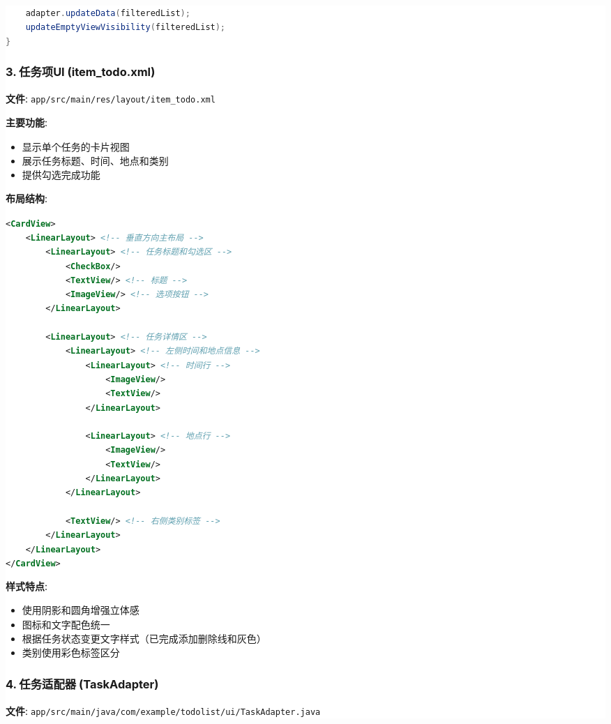 ```java
    adapter.updateData(filteredList);
    updateEmptyViewVisibility(filteredList);
}
```

### 3. 任务项UI (item_todo.xml)

**文件**: `app/src/main/res/layout/item_todo.xml`

**主要功能**:
- 显示单个任务的卡片视图
- 展示任务标题、时间、地点和类别
- 提供勾选完成功能

**布局结构**:
```xml
<CardView>
    <LinearLayout> <!-- 垂直方向主布局 -->
        <LinearLayout> <!-- 任务标题和勾选区 -->
            <CheckBox/>
            <TextView/> <!-- 标题 -->
            <ImageView/> <!-- 选项按钮 -->
        </LinearLayout>
        
        <LinearLayout> <!-- 任务详情区 -->
            <LinearLayout> <!-- 左侧时间和地点信息 -->
                <LinearLayout> <!-- 时间行 -->
                    <ImageView/>
                    <TextView/>
                </LinearLayout>
                
                <LinearLayout> <!-- 地点行 -->
                    <ImageView/>
                    <TextView/>
                </LinearLayout>
            </LinearLayout>
            
            <TextView/> <!-- 右侧类别标签 -->
        </LinearLayout>
    </LinearLayout>
</CardView>
```

**样式特点**:
- 使用阴影和圆角增强立体感
- 图标和文字配色统一
- 根据任务状态变更文字样式（已完成添加删除线和灰色）
- 类别使用彩色标签区分

### 4. 任务适配器 (TaskAdapter)

**文件**: `app/src/main/java/com/example/todolist/ui/TaskAdapter.java`
